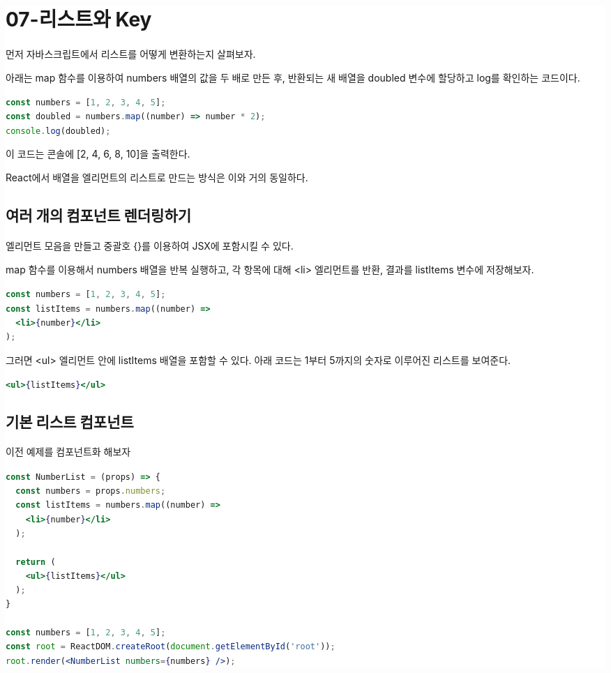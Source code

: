 # 07-리스트와 Key

먼저 자바스크립트에서 리스트를 어떻게 변환하는지 살펴보자.

아래는 map 함수를 이용하여 numbers 배열의 값을 두 배로 만든 후, 반환되는 새 배열을 doubled 변수에 할당하고 log를 확인하는 코드이다.

```javascript
const numbers = [1, 2, 3, 4, 5];
const doubled = numbers.map((number) => number * 2);
console.log(doubled);
```

이 코드는 콘솔에 \[2, 4, 6, 8, 10]을 출력한다.

React에서 배열을 엘리먼트의 리스트로 만드는 방식은 이와 거의 동일하다.

## 여러 개의 컴포넌트 렌더링하기

엘리먼트 모음을 만들고 중괄호 {}를 이용하여 JSX에 포함시킬 수 있다.

map 함수를 이용해서 numbers 배열을 반복 실행하고, 각 항목에 대해 \<li> 엘리먼트를 반환, 결과를 listItems 변수에 저장해보자.

```jsx
const numbers = [1, 2, 3, 4, 5];
const listItems = numbers.map((number) =>
  <li>{number}</li>
);
```

그러면 \<ul> 엘리먼트 안에 listItems 배열을 포함할 수 있다. 아래 코드는 1부터 5까지의 숫자로 이루어진 리스트를 보여준다.

```jsx
<ul>{listItems}</ul>
```

## 기본 리스트 컴포넌트

이전 예제를 컴포넌트화 해보자

```jsx
const NumberList = (props) => {
  const numbers = props.numbers;
  const listItems = numbers.map((number) =>
    <li>{number}</li>
  );
  
  return (
    <ul>{listItems}</ul>
  );
}

const numbers = [1, 2, 3, 4, 5];
const root = ReactDOM.createRoot(document.getElementById('root'));
root.render(<NumberList numbers={numbers} />);
```
